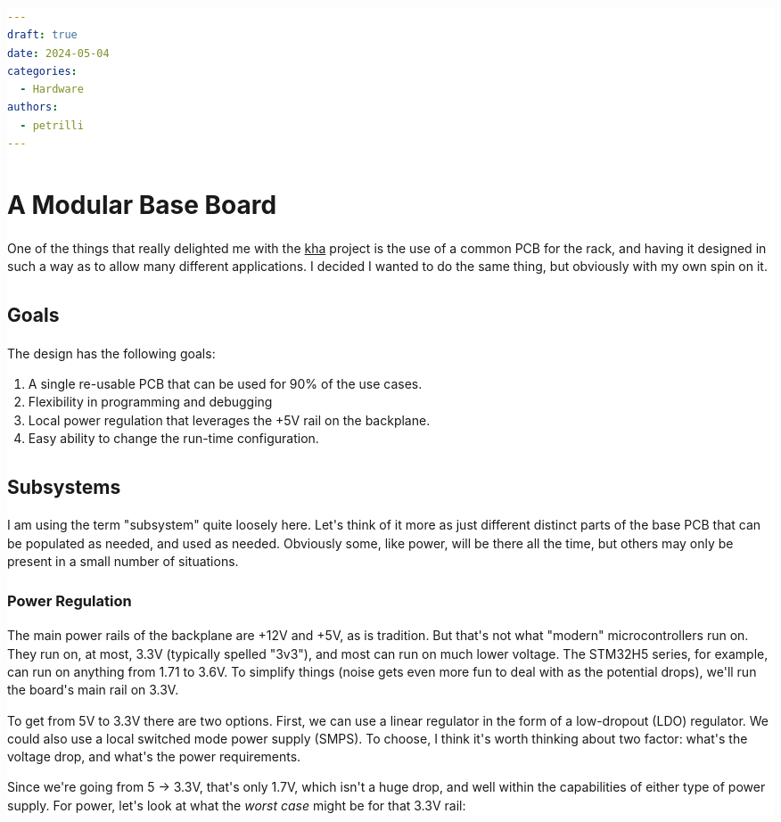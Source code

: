 ```yaml
---
draft: true
date: 2024-05-04
categories: 
  - Hardware
authors:
  - petrilli 
---
```

# A Modular Base Board

One of the things that really delighted me with the
[kha](https://github.com/kiu/kha) project is the use of a common PCB for
the rack, and having it designed in such a way as to allow many
different applications. I decided I wanted to do the same thing, but
obviously with my own spin on it.

## Goals

The design has the following goals:

1. A single re-usable PCB that can be used for 90% of the use cases.
2. Flexibility in programming and debugging
3. Local power regulation that leverages the +5V rail on the backplane.
4. Easy ability to change the run-time configuration.

## Subsystems

I am using the term "subsystem" quite loosely here. Let's think of it
more as just different distinct parts of the base PCB that can be
populated as needed, and used as needed. Obviously some, like power,
will be there all the time, but others may only be present in a small
number of situations.

### Power Regulation

The main power rails of the backplane are +12V and +5V, as is tradition.
But that's not what "modern" microcontrollers run on. They run on, at
most, 3.3V (typically spelled "3v3"), and most can run on much lower
voltage. The STM32H5 series, for example, can run on anything from 1.71
to 3.6V. To simplify things (noise gets even more fun to deal with as
the potential drops), we'll run the board's main rail on 3.3V. 

To get from 5V to 3.3V there are two options. First, we can use a linear
regulator in the form of a low-dropout (LDO) regulator. We could also
use a local switched mode power supply (SMPS). To choose, I think it's
worth thinking about two factor: what's the voltage drop, and what's the
power requirements.

Since we're going from 5 &rarr; 3.3V, that's only 1.7V, which isn't a
huge drop, and well within the capabilities of either type of power
supply. For power, let's look at what the _worst case_ might be for that
3.3V rail:

